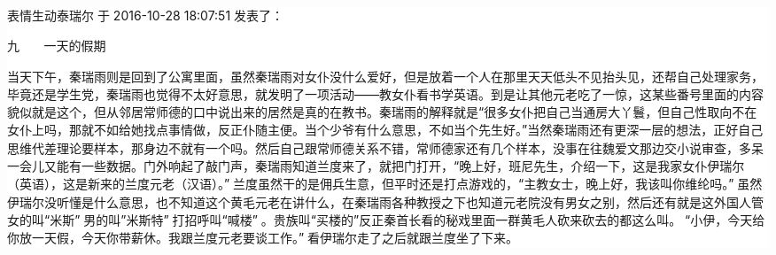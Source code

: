 表情生动泰瑞尔 于 2016-10-28 18:07:51 发表了：

九       一天的假期

当天下午，秦瑞雨则是回到了公寓里面，虽然秦瑞雨对女仆没什么爱好，但是放着一个人在那里天天低头不见抬头见，还帮自己处理家务，毕竟还是学生党，秦瑞雨也觉得不太好意思，就发明了一项活动——教女仆看书学英语。到是让其他元老吃了一惊，这某些番号里面的内容貌似就是这个，但从邻居常师德的口中说出来的居然是真的在教书。秦瑞雨的解释就是“很多女仆把自己当通房大丫鬟，但自己性取向不在女仆上吗，那就不如给她找点事情做，反正仆随主便。当个少爷有什么意思，不如当个先生好。”当然秦瑞雨还有更深一层的想法，正好自己思维代差理论要样本，那身边不就有一个吗。然后自己跟常师德关系不错，常师德家还有几个样本，没事在往魏爱文那边交小说审查，多呆一会儿又能有一些数据。门外响起了敲门声，秦瑞雨知道兰度来了，就把门打开，“晚上好，班尼先生，介绍一下，这是我家女仆伊瑞尔（英语），这是新来的兰度元老（汉语）。” 兰度虽然干的是佣兵生意，但平时还是打点游戏的，“主教女士，晚上好，我该叫你维纶吗。” 虽然伊瑞尔没听懂是什么意思，也不知道这个黄毛元老在讲什么，在秦瑞雨各种教授之下也知道元老院没有男女之别，然后还有就是这外国人管女的叫“米斯” 男的叫”米斯特” 打招呼叫“喊楼” 。贵族叫“买楼的”反正秦首长看的秘戏里面一群黄毛人砍来砍去的都这么叫。 “小伊，今天给你放一天假，今天你带薪休。我跟兰度元老要谈工作。” 看伊瑞尔走了之后就跟兰度坐了下来。

